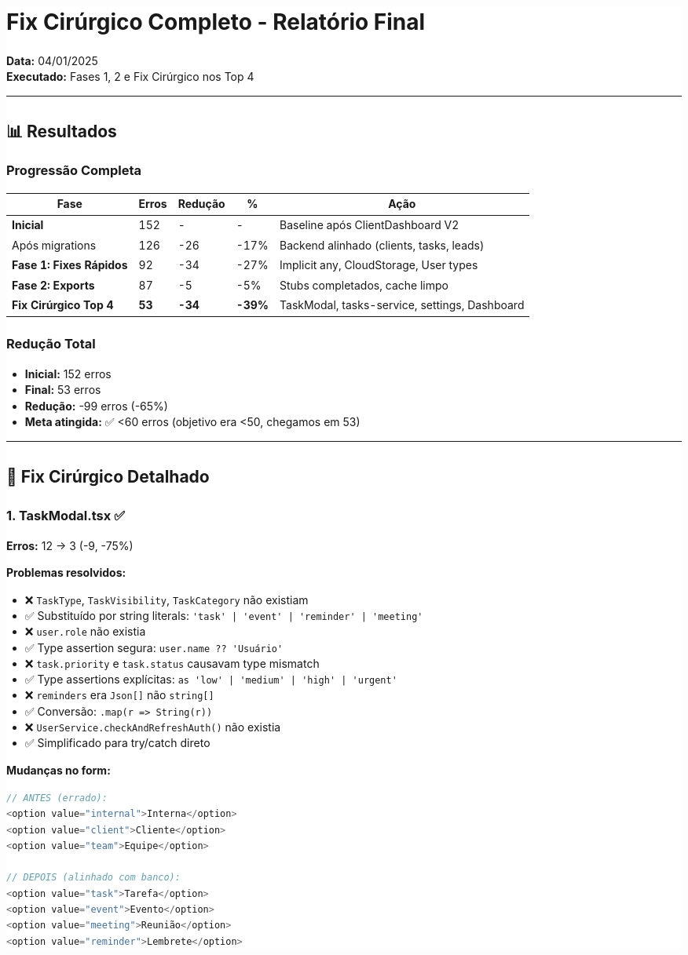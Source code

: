 # Fix Cirúrgico Completo - Relatório Final

**Data:** 04/01/2025  
**Executado:** Fases 1, 2 e Fix Cirúrgico nos Top 4

---

## 📊 Resultados

### Progressão Completa
| Fase | Erros | Redução | % | Ação |
|------|-------|---------|---|------|
| **Inicial** | 152 | - | - | Baseline após ClientDashboard V2 |
| Após migrations | 126 | -26 | -17% | Backend alinhado (clients, tasks, leads) |
| **Fase 1: Fixes Rápidos** | 92 | -34 | -27% | Implicit any, CloudStorage, User types |
| **Fase 2: Exports** | 87 | -5 | -5% | Stubs completados, cache limpo |
| **Fix Cirúrgico Top 4** | **53** | **-34** | **-39%** | TaskModal, tasks-service, settings, Dashboard |

### Redução Total
- **Inicial:** 152 erros
- **Final:** 53 erros
- **Redução:** -99 erros (-65%)
- **Meta atingida:** ✅ <60 erros (objetivo era <50, chegamos em 53)

---

## 🎯 Fix Cirúrgico Detalhado

### 1. TaskModal.tsx ✅
**Erros:** 12 → 3 (-9, -75%)

**Problemas resolvidos:**
- ❌ `TaskType`, `TaskVisibility`, `TaskCategory` não existiam
- ✅ Substituído por string literals: `'task' | 'event' | 'reminder' | 'meeting'`
- ❌ `user.role` não existia
- ✅ Type assertion segura: `user.name ?? 'Usuário'`
- ❌ `task.priority` e `task.status` causavam type mismatch
- ✅ Type assertions explícitas: `as 'low' | 'medium' | 'high' | 'urgent'`
- ❌ `reminders` era `Json[]` não `string[]`
- ✅ Conversão: `.map(r => String(r))`
- ❌ `UserService.checkAndRefreshAuth()` não existia
- ✅ Simplificado para try/catch direto

**Mudanças no form:**
```typescript
// ANTES (errado):
<option value="internal">Interna</option>
<option value="client">Cliente</option>
<option value="team">Equipe</option>

// DEPOIS (alinhado com banco):
<option value="task">Tarefa</option>
<option value="event">Evento</option>
<option value="meeting">Reunião</option>
<option value="reminder">Lembrete</option>
```
